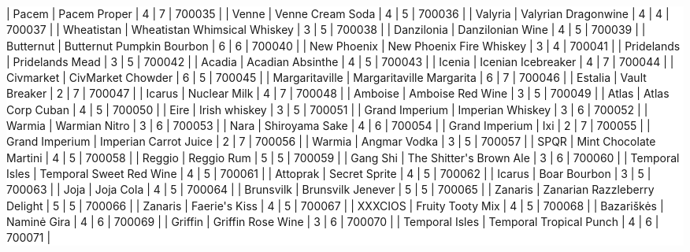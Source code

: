 |        Pacem        |         Pacem Proper          |         4         |       7        |   700035   |
|        Venne        |       Venne Cream Soda        |         4         |       5        |   700036   |
|       Valyria       |      Valyrian Dragonwine      |         4         |       4        |   700037   |
|     Wheatistan      | Wheatistan Whimsical Whiskey  |         3         |       5        |   700038   |
|     Danzilonia      |       Danzilonian Wine        |         4         |       5        |   700039   |
|      Butternut      |   Butternut Pumpkin Bourbon   |         6         |       6        |   700040   |
|     New Phoenix     |   New Phoenix Fire Whiskey    |         3         |       4        |   700041   |
|     Pridelands      |        Pridelands Mead        |         3         |       5        |   700042   |
|       Acadia        |       Acadian Absinthe        |         4         |       5        |   700043   |
|       Icenia        |      Icenian Icebreaker       |         4         |       7        |   700044   |
|      Civmarket      |       CivMarket Chowder       |         6         |       5        |   700045   |
|   Margaritaville    |   Margaritaville Margarita    |         6         |       7        |   700046   |
|       Estalia       |         Vault Breaker         |         2         |       7        |   700047   |
|       Icarus        |         Nuclear Milk          |         4         |       7        |   700048   |
|       Amboise       |       Amboise Red Wine        |         3         |       5        |   700049   |
|        Atlas        |       Atlas Corp Cuban        |         4         |       5        |   700050   |
|        Eire         |         Irish whiskey         |         3         |       5        |   700051   |
|   Grand Imperium    |       Imperian Whiskey        |         3         |       6        |   700052   |
|       Warmia        |         Warmian Nitro         |         3         |       6        |   700053   |
|        Nara         |        Shiroyama Sake         |         4         |       6        |   700054   |
|   Grand Imperium    |              Ixi              |         2         |       7        |   700055   |
|   Grand Imperium    |     Imperian Carrot Juice     |         2         |       7        |   700056   |
|       Warmia        |         Angmar Vodka          |         3         |       5        |   700057   |
|        SPQR         |    Mint Chocolate Martini     |         4         |       5        |   700058   |
|       Reggio        |          Reggio Rum           |         5         |       5        |   700059   |
|      Gang Shi       |    The Shitter's Brown Ale    |         3         |       6        |   700060   |
|   Temporal Isles    |    Temporal Sweet Red Wine    |         4         |       5        |   700061   |
|      Attoprak       |         Secret Sprite         |         4         |       5        |   700062   |
|       Icarus        |         Boar Bourbon          |         3         |       5        |   700063   |
|        Joja         |           Joja Cola           |         4         |       5        |   700064   |
|      Brunsvilk      |       Brunsvilk Jenever       |         5         |       5        |   700065   |
|       Zanaris       | Zanarian Razzleberry Delight  |         5         |       5        |   700066   |
|       Zanaris       |         Faerie's Kiss         |         4         |       5        |   700067   |
|       XXXCIOS       |       Fruity Tooty Mix        |         4         |       5        |   700068   |
|     Bazariškės      |          Naminė Gira          |         4         |       6        |   700069   |
|       Griffin       |       Griffin Rose Wine       |         3         |       6        |   700070   |
|   Temporal Isles    |    Temporal Tropical Punch    |         4         |       6        |   700071   |